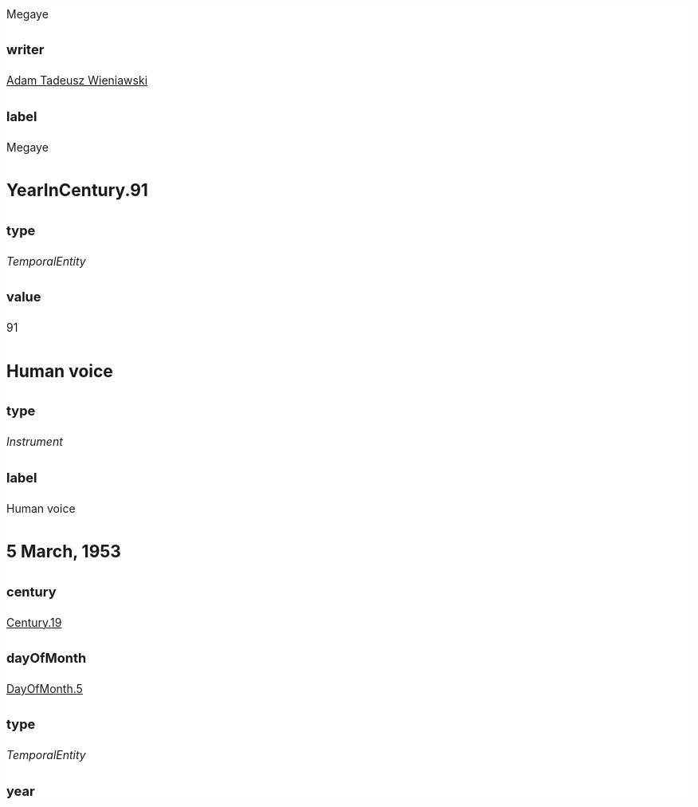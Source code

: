 
Megaye

### writer


[Adam Tadeusz Wieniawski](#Adam-Tadeusz-Wieniawski)

### label


Megaye

## YearInCentury.91

### type


*TemporalEntity*

### value


91

## Human voice

### type


*Instrument*

### label


Human voice

## 5 March, 1953

### century


[Century.19](#Century.19)

### dayOfMonth


[DayOfMonth.5](#DayOfMonth.5)

### type


*TemporalEntity*

### year
